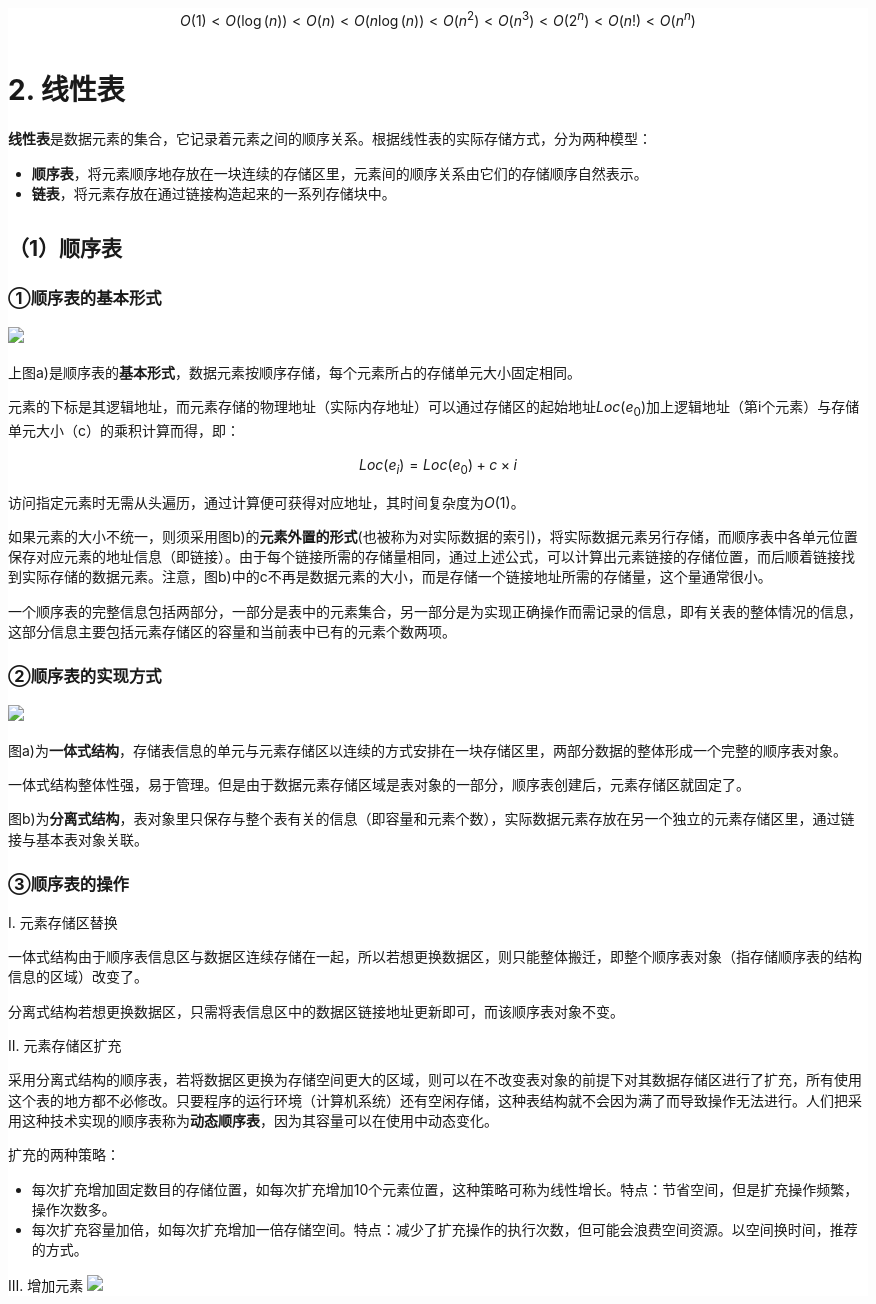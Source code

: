 $$ O(1) < O(\log(n)) < O(n) < O(n\log(n)) < O(n^2) < O(n^3) < O(2^n) < O(n!) < O(n^n) $$

# 2. 线性表
**线性表**是数据元素的集合，它记录着元素之间的顺序关系。根据线性表的实际存储方式，分为两种模型：

- **顺序表**，将元素顺序地存放在一块连续的存储区里，元素间的顺序关系由它们的存储顺序自然表示。
- **链表**，将元素存放在通过链接构造起来的一系列存储块中。

## （1）顺序表
### ①顺序表的基本形式
![](https://pic.downk.cc/item/5e844f1e504f4bcb040386a2.png)

上图a)是顺序表的**基本形式**，数据元素按顺序存储，每个元素所占的存储单元大小固定相同。

元素的下标是其逻辑地址，而元素存储的物理地址（实际内存地址）可以通过存储区的起始地址$Loc(e_0)$加上逻辑地址（第i个元素）与存储单元大小（c）的乘积计算而得，即：

$$ Loc(e_i)=Loc(e_0)+c\times i $$

访问指定元素时无需从头遍历，通过计算便可获得对应地址，其时间复杂度为$O(1)$。

如果元素的大小不统一，则须采用图b)的**元素外置的形式**(也被称为对实际数据的索引)，将实际数据元素另行存储，而顺序表中各单元位置保存对应元素的地址信息（即链接）。由于每个链接所需的存储量相同，通过上述公式，可以计算出元素链接的存储位置，而后顺着链接找到实际存储的数据元素。注意，图b)中的c不再是数据元素的大小，而是存储一个链接地址所需的存储量，这个量通常很小。

一个顺序表的完整信息包括两部分，一部分是表中的元素集合，另一部分是为实现正确操作而需记录的信息，即有关表的整体情况的信息，这部分信息主要包括元素存储区的容量和当前表中已有的元素个数两项。

### ②顺序表的实现方式
![](https://pic.downk.cc/item/5e8451db504f4bcb040546ab.jpg)

图a)为**一体式结构**，存储表信息的单元与元素存储区以连续的方式安排在一块存储区里，两部分数据的整体形成一个完整的顺序表对象。

一体式结构整体性强，易于管理。但是由于数据元素存储区域是表对象的一部分，顺序表创建后，元素存储区就固定了。

图b)为**分离式结构**，表对象里只保存与整个表有关的信息（即容量和元素个数），实际数据元素存放在另一个独立的元素存储区里，通过链接与基本表对象关联。

### ③顺序表的操作

Ⅰ. 元素存储区替换

一体式结构由于顺序表信息区与数据区连续存储在一起，所以若想更换数据区，则只能整体搬迁，即整个顺序表对象（指存储顺序表的结构信息的区域）改变了。

分离式结构若想更换数据区，只需将表信息区中的数据区链接地址更新即可，而该顺序表对象不变。

Ⅱ. 元素存储区扩充

采用分离式结构的顺序表，若将数据区更换为存储空间更大的区域，则可以在不改变表对象的前提下对其数据存储区进行了扩充，所有使用这个表的地方都不必修改。只要程序的运行环境（计算机系统）还有空闲存储，这种表结构就不会因为满了而导致操作无法进行。人们把采用这种技术实现的顺序表称为**动态顺序表**，因为其容量可以在使用中动态变化。

扩充的两种策略：
- 每次扩充增加固定数目的存储位置，如每次扩充增加10个元素位置，这种策略可称为线性增长。特点：节省空间，但是扩充操作频繁，操作次数多。
- 每次扩充容量加倍，如每次扩充增加一倍存储空间。特点：减少了扩充操作的执行次数，但可能会浪费空间资源。以空间换时间，推荐的方式。

Ⅲ. 增加元素
![](https://pic.downk.cc/item/5e8453fc504f4bcb04067b65.jpg)
